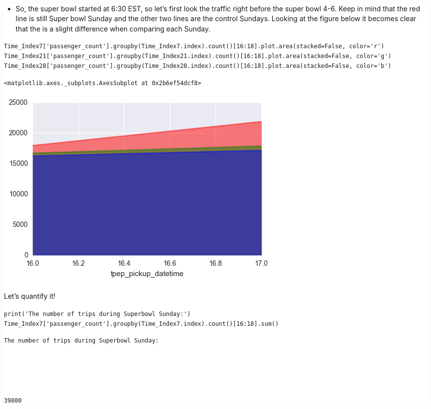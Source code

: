 
- So, the super bowl started at 6:30 EST, so let’s first look the traffic right before the super bowl 4-6. Keep in mind that the red line is still Super bowl Sunday and the other two lines are the control Sundays. Looking at the figure below it becomes clear that the is a slight difference when comparing each Sunday. 


```
Time_Index7['passenger_count'].groupby(Time_Index7.index).count()[16:18].plot.area(stacked=False, color='r')
Time_Index21['passenger_count'].groupby(Time_Index21.index).count()[16:18].plot.area(stacked=False, color='g')
Time_Index28['passenger_count'].groupby(Time_Index28.index).count()[16:18].plot.area(stacked=False, color='b')
```




    <matplotlib.axes._subplots.AxesSubplot at 0x2b6ef54dcf8>




![png](output_71_1.png)


Let’s quantify it!


```
print('The number of trips during Superbowl Sunday:')
Time_Index7['passenger_count'].groupby(Time_Index7.index).count()[16:18].sum()
```

    The number of trips during Superbowl Sunday:
    




    39800
